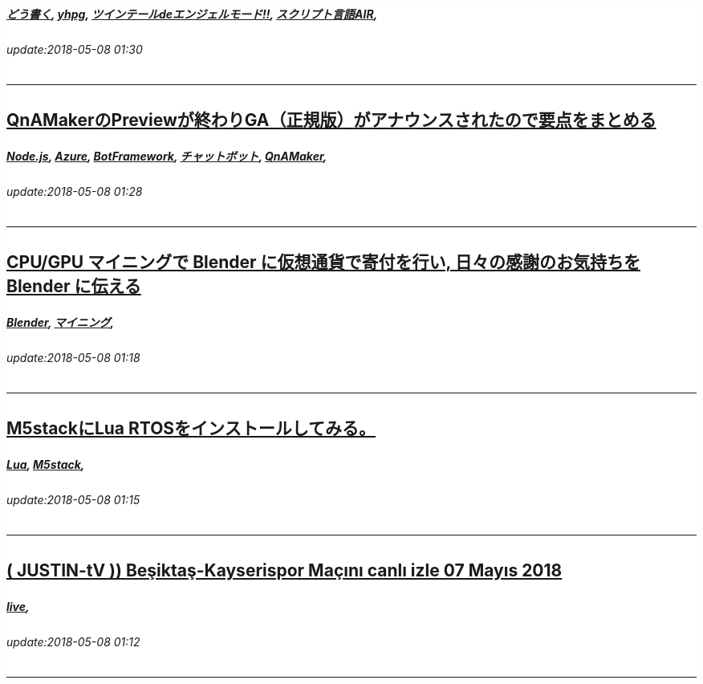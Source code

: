 ##### [どう書く](https://qiita.com/tags/どう書く), [yhpg](https://qiita.com/tags/yhpg), [ツインテールdeエンジェルモード!!](https://qiita.com/tags/ツインテールdeエンジェルモード!!), [スクリプト言語AIR](https://qiita.com/tags/スクリプト言語AIR), 
###### update:2018-05-08 01:30
---
## [QnAMakerのPreviewが終わりGA（正規版）がアナウンスされたので要点をまとめる](https://qiita.com/tatsuya-takahashi/items/73baf7c4ab8438eb4069)
##### [Node.js](https://qiita.com/tags/Node.js), [Azure](https://qiita.com/tags/Azure), [BotFramework](https://qiita.com/tags/BotFramework), [チャットボット](https://qiita.com/tags/チャットボット), [QnAMaker](https://qiita.com/tags/QnAMaker), 
###### update:2018-05-08 01:28
---
## [CPU/GPU マイニングで Blender に仮想通貨で寄付を行い, 日々の感謝のお気持ちを Blender に伝える](https://qiita.com/syoyo/items/0e116ac23fa2ac00c290)
##### [Blender](https://qiita.com/tags/Blender), [マイニング](https://qiita.com/tags/マイニング), 
###### update:2018-05-08 01:18
---
## [M5stackにLua RTOSをインストールしてみる。](https://qiita.com/rrii/items/10b55de3099aebb43d26)
##### [Lua](https://qiita.com/tags/Lua), [M5stack](https://qiita.com/tags/M5stack), 
###### update:2018-05-08 01:15
---
## [( JUSTIN-tV )) Beşiktaş-Kayserispor Maçını canlı izle 07 Mayıs 2018](https://qiita.com/cirzetugnu/items/fec9ad4d0ff114313e85)
##### [live](https://qiita.com/tags/live), 
###### update:2018-05-08 01:12
---
